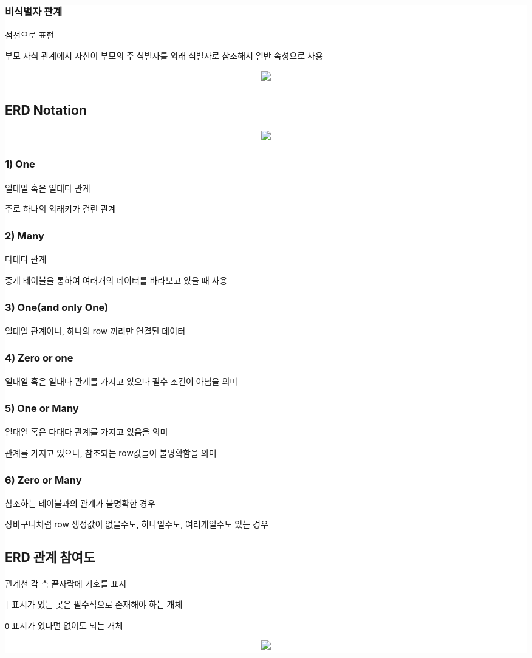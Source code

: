 ### 비식별자 관계
점선으로 표현

부모 자식 관계에서 자신이 부모의 주 식별자를 외래 식별자로 참조해서 일반 속성으로 사용

<div align='center'>
    <img src="img/db_non_identifying_relationship.png" width="550px">
</div>

## ERD Notation

<div align='center'>
    <img src="img/db_erd_notation.jpg" width="550px">
</div>

### 1) One
일대일 혹은 일대다 관계

주로 하나의 외래키가 걸린 관계

### 2) Many
다대다 관계

중계 테이블을 통하여 여러개의 데이터를 바라보고 있을 때 사용

### 3) One(and only One)
일대일 관계이나, 하나의 row 끼리만 연결된 데이터

### 4) Zero or one
일대일 혹은 일대다 관계를 가지고 있으나 필수 조건이 아님을 의미

### 5) One or Many
일대일 혹은 다대다 관계를 가지고 있음을 의미

관계를 가지고 있으나, 참조되는 row값들이 불명확함을 의미

### 6) Zero or Many
참조하는 테이블과의 관계가 불명확한 경우

장바구니처럼 row 생성값이 없을수도, 하나일수도, 여러개일수도 있는 경우

## ERD 관계 참여도
관계선 각 측 끝자락에 기호를 표시

`|` 표시가 있는 곳은 필수적으로 존재해야 하는 개체

`O` 표시가 있다면 없어도 되는 개체

<div align='center'>
    <img src="img/db_erd_relationship_participation.png" width="550px">
</div>
